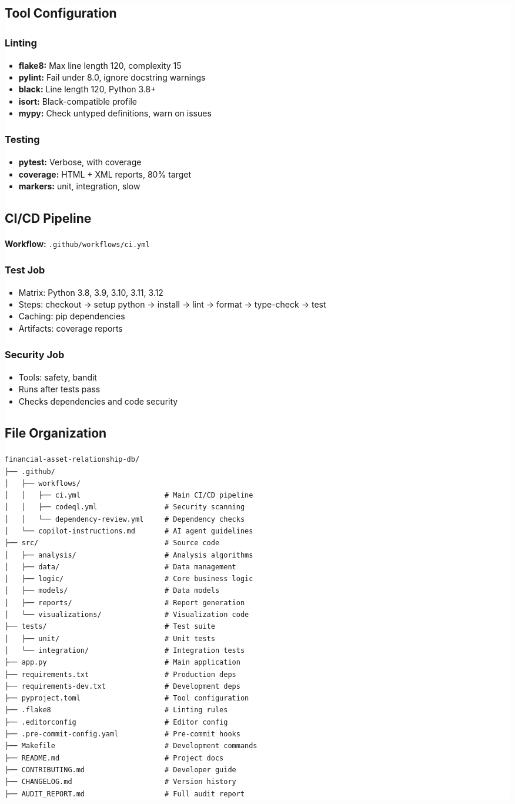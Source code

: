 ## Tool Configuration

### Linting
- **flake8:** Max line length 120, complexity 15
- **pylint:** Fail under 8.0, ignore docstring warnings
- **black:** Line length 120, Python 3.8+
- **isort:** Black-compatible profile
- **mypy:** Check untyped definitions, warn on issues

### Testing
- **pytest:** Verbose, with coverage
- **coverage:** HTML + XML reports, 80% target
- **markers:** unit, integration, slow

## CI/CD Pipeline

**Workflow:** `.github/workflows/ci.yml`

### Test Job
- Matrix: Python 3.8, 3.9, 3.10, 3.11, 3.12
- Steps: checkout → setup python → install → lint → format → type-check → test
- Caching: pip dependencies
- Artifacts: coverage reports

### Security Job
- Tools: safety, bandit
- Runs after tests pass
- Checks dependencies and code security

## File Organization

```
financial-asset-relationship-db/
├── .github/
│   ├── workflows/
│   │   ├── ci.yml                    # Main CI/CD pipeline
│   │   ├── codeql.yml                # Security scanning
│   │   └── dependency-review.yml     # Dependency checks
│   └── copilot-instructions.md       # AI agent guidelines
├── src/                              # Source code
│   ├── analysis/                     # Analysis algorithms
│   ├── data/                         # Data management
│   ├── logic/                        # Core business logic
│   ├── models/                       # Data models
│   ├── reports/                      # Report generation
│   └── visualizations/               # Visualization code
├── tests/                            # Test suite
│   ├── unit/                         # Unit tests
│   └── integration/                  # Integration tests
├── app.py                            # Main application
├── requirements.txt                  # Production deps
├── requirements-dev.txt              # Development deps
├── pyproject.toml                    # Tool configuration
├── .flake8                           # Linting rules
├── .editorconfig                     # Editor config
├── .pre-commit-config.yaml           # Pre-commit hooks
├── Makefile                          # Development commands
├── README.md                         # Project docs
├── CONTRIBUTING.md                   # Developer guide
├── CHANGELOG.md                      # Version history
├── AUDIT_REPORT.md                   # Full audit report
```
